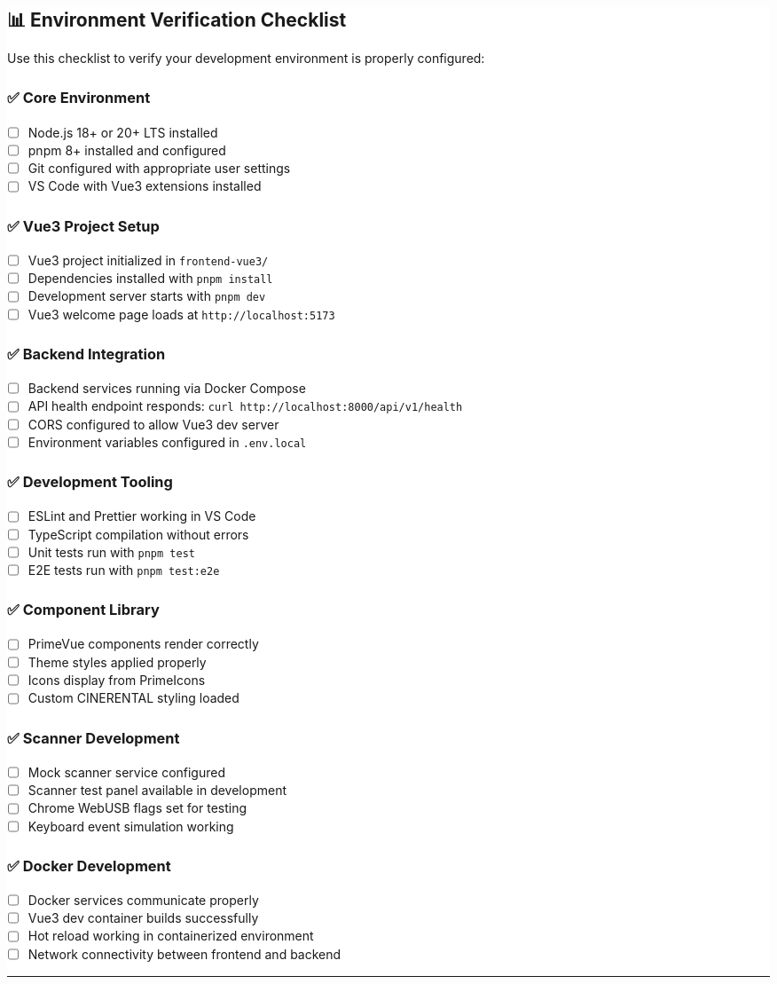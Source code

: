 ## 📊 Environment Verification Checklist

Use this checklist to verify your development environment is properly configured:

### ✅ Core Environment

- [ ] Node.js 18+ or 20+ LTS installed
- [ ] pnpm 8+ installed and configured
- [ ] Git configured with appropriate user settings
- [ ] VS Code with Vue3 extensions installed

### ✅ Vue3 Project Setup

- [ ] Vue3 project initialized in `frontend-vue3/`
- [ ] Dependencies installed with `pnpm install`
- [ ] Development server starts with `pnpm dev`
- [ ] Vue3 welcome page loads at `http://localhost:5173`

### ✅ Backend Integration

- [ ] Backend services running via Docker Compose
- [ ] API health endpoint responds: `curl http://localhost:8000/api/v1/health`
- [ ] CORS configured to allow Vue3 dev server
- [ ] Environment variables configured in `.env.local`

### ✅ Development Tooling

- [ ] ESLint and Prettier working in VS Code
- [ ] TypeScript compilation without errors
- [ ] Unit tests run with `pnpm test`
- [ ] E2E tests run with `pnpm test:e2e`

### ✅ Component Library

- [ ] PrimeVue components render correctly
- [ ] Theme styles applied properly
- [ ] Icons display from PrimeIcons
- [ ] Custom CINERENTAL styling loaded

### ✅ Scanner Development

- [ ] Mock scanner service configured
- [ ] Scanner test panel available in development
- [ ] Chrome WebUSB flags set for testing
- [ ] Keyboard event simulation working

### ✅ Docker Development

- [ ] Docker services communicate properly
- [ ] Vue3 dev container builds successfully
- [ ] Hot reload working in containerized environment
- [ ] Network connectivity between frontend and backend

---